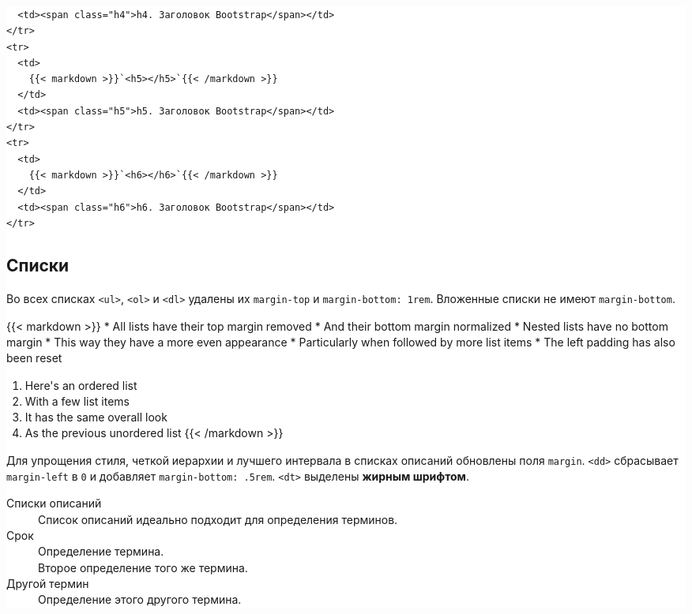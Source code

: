      <td><span class="h4">h4. Заголовок Bootstrap</span></td>
    </tr>
    <tr>
      <td>
        {{< markdown >}}`<h5></h5>`{{< /markdown >}}
      </td>
      <td><span class="h5">h5. Заголовок Bootstrap</span></td>
    </tr>
    <tr>
      <td>
        {{< markdown >}}`<h6></h6>`{{< /markdown >}}
      </td>
      <td><span class="h6">h6. Заголовок Bootstrap</span></td>
    </tr>
  </tbody>
</table>

## Списки

Во всех списках `<ul>`, `<ol>` и `<dl>` удалены их `margin-top` и `margin-bottom: 1rem`. Вложенные списки не имеют `margin-bottom`.

<div class="bd-example">
{{< markdown >}}
* All lists have their top margin removed
* And their bottom margin normalized
* Nested lists have no bottom margin
  * This way they have a more even appearance
  * Particularly when followed by more list items
* The left padding has also been reset

1. Here's an ordered list
2. With a few list items
3. It has the same overall look
4. As the previous unordered list
{{< /markdown >}}
</div>

Для упрощения стиля, четкой иерархии и лучшего интервала в списках описаний обновлены поля `margin`. `<dd>` сбрасывает `margin-left` в `0` и добавляет `margin-bottom: .5rem`. `<dt>` выделены **жирным шрифтом**.

<div class="bd-example">
  <dl>
    <dt>Списки описаний</dt>
    <dd>Список описаний идеально подходит для определения терминов.</dd>
    <dt>Срок</dt>
    <dd>Определение термина.</dd>
    <dd>Второе определение того же термина.</dd>
    <dt>Другой термин</dt>
    <dd>Определение этого другого термина.</dd>
  </dl>
</div>
